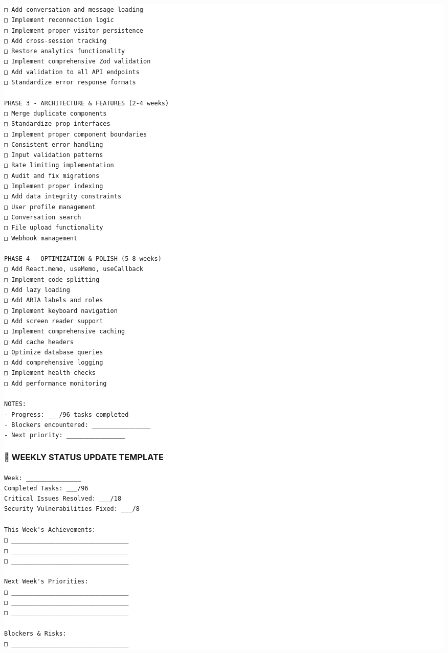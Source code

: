 ```
□ Add conversation and message loading
□ Implement reconnection logic
□ Implement proper visitor persistence
□ Add cross-session tracking
□ Restore analytics functionality
□ Implement comprehensive Zod validation
□ Add validation to all API endpoints
□ Standardize error response formats

PHASE 3 - ARCHITECTURE & FEATURES (2-4 weeks)
□ Merge duplicate components
□ Standardize prop interfaces
□ Implement proper component boundaries
□ Consistent error handling
□ Input validation patterns
□ Rate limiting implementation
□ Audit and fix migrations
□ Implement proper indexing
□ Add data integrity constraints
□ User profile management
□ Conversation search
□ File upload functionality
□ Webhook management

PHASE 4 - OPTIMIZATION & POLISH (5-8 weeks)
□ Add React.memo, useMemo, useCallback
□ Implement code splitting
□ Add lazy loading
□ Add ARIA labels and roles
□ Implement keyboard navigation
□ Add screen reader support
□ Implement comprehensive caching
□ Add cache headers
□ Optimize database queries
□ Add comprehensive logging
□ Implement health checks
□ Add performance monitoring

NOTES:
- Progress: ___/96 tasks completed
- Blockers encountered: ________________
- Next priority: ________________
```

### 🔄 WEEKLY STATUS UPDATE TEMPLATE
```
Week: _______________
Completed Tasks: ___/96
Critical Issues Resolved: ___/18
Security Vulnerabilities Fixed: ___/8

This Week's Achievements:
□ ________________________________
□ ________________________________
□ ________________________________

Next Week's Priorities:
□ ________________________________
□ ________________________________
□ ________________________________

Blockers & Risks:
□ ________________________________
```